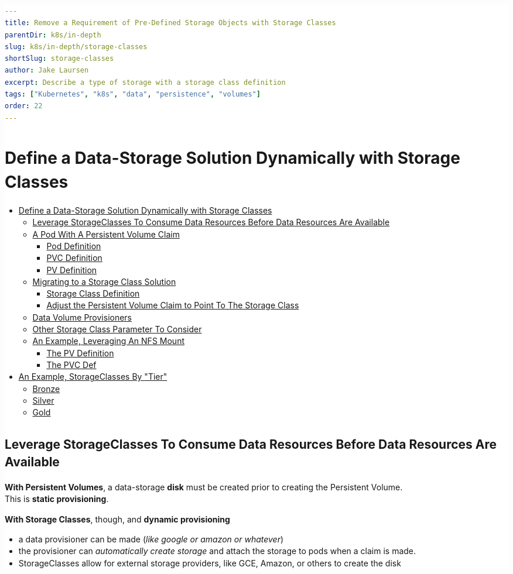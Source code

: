 ```yaml
---
title: Remove a Requirement of Pre-Defined Storage Objects with Storage Classes
parentDir: k8s/in-depth
slug: k8s/in-depth/storage-classes
shortSlug: storage-classes
author: Jake Laursen
excerpt: Describe a type of storage with a storage class definition
tags: ["Kubernetes", "k8s", "data", "persistence", "volumes"]
order: 22
---
```


# Define a Data-Storage Solution Dynamically with Storage Classes

- [Define a Data-Storage Solution Dynamically with Storage Classes](#define-a-data-storage-solution-dynamically-with-storage-classes)
  - [Leverage StorageClasses To Consume Data Resources Before Data Resources Are Available](#leverage-storageclasses-to-consume-data-resources-before-data-resources-are-available)
  - [A Pod With A Persistent Volume Claim](#a-pod-with-a-persistent-volume-claim)
    - [Pod Definition](#pod-definition)
    - [PVC Definition](#pvc-definition)
    - [PV Definition](#pv-definition)
  - [Migrating to a Storage Class Solution](#migrating-to-a-storage-class-solution)
    - [Storage Class Definition](#storage-class-definition)
    - [Adjust the Persistent Volume Claim to Point To The Storage Class](#adjust-the-persistent-volume-claim-to-point-to-the-storage-class)
  - [Data Volume Provisioners](#data-volume-provisioners)
  - [Other Storage Class Parameter To Consider](#other-storage-class-parameter-to-consider)
  - [An Example, Leveraging An NFS Mount](#an-example-leveraging-an-nfs-mount)
    - [The PV Definition](#the-pv-definition)
    - [The PVC Def](#the-pvc-def)
- [An Example, StorageClasses By "Tier"](#an-example-storageclasses-by-tier)
  - [Bronze](#bronze)
  - [Silver](#silver)
  - [Gold](#gold)


## Leverage StorageClasses To Consume Data Resources Before Data Resources Are Available
**With Persistent Volumes**, a data-storage **disk** must be created prior to creating the Persistent Volume.  
This is **static provisioning**.  

**With Storage Classes**, though, and **dynamic provisioning**
- a data provisioner can be made (_like google or amazon or whatever_)
- the provisioner can _automatically create storage_ and attach the storage to pods when a claim is made.  
- StorageClasses allow for external storage providers, like GCE, Amazon, or others to create the disk
